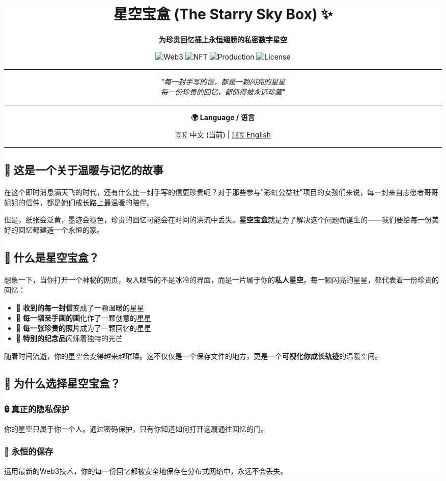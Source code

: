<div align="center">

# 星空宝盒 (The Starry Sky Box) ✨

**为珍贵回忆插上永恒翅膀的私密数字星空**

![Web3](https://img.shields.io/badge/Web3-Blockchain-blue)
![NFT](https://img.shields.io/badge/NFT-ERC721-green)
![Production](https://img.shields.io/badge/Status-Production_Ready-brightgreen)
![License](https://img.shields.io/badge/License-MIT-yellow)

---

*"每一封手写的信，都是一颗闪亮的星星  
每一份珍贵的回忆，都值得被永远珍藏"*

---

**🌍 Language / 语言**

🇨🇳 中文 (当前) | [🇺🇸 English](docs/README.en.md)

</div>

---

## 📖 这是一个关于温暖与记忆的故事

在这个即时消息满天飞的时代，还有什么比一封手写的信更珍贵呢？对于那些参与"彩虹公益社"项目的女孩们来说，每一封来自志愿者哥哥姐姐的信件，都是她们成长路上最温暖的陪伴。

但是，纸张会泛黄，墨迹会褪色，珍贵的回忆可能会在时间的洪流中丢失。**星空宝盒**就是为了解决这个问题而诞生的——我们要给每一份美好的回忆都建造一个永恒的家。

## 🌟 什么是星空宝盒？

想象一下，当你打开一个神秘的网页，映入眼帘的不是冰冷的界面，而是一片属于你的**私人星空**。每一颗闪亮的星星，都代表着一份珍贵的回忆：

- 💌 **收到的每一封信**变成了一颗温暖的星星
- 🎨 **每一幅亲手画的画**化作了一颗创意的星星  
- 📸 **每一张珍贵的照片**成为了一颗回忆的星星
- 🎁 **特别的纪念品**闪烁着独特的光芒

随着时间流逝，你的星空会变得越来越璀璨。这不仅仅是一个保存文件的地方，更是一个**可视化你成长轨迹**的温暖空间。

## 💝 为什么选择星空宝盒？

### 🔒 **真正的隐私保护**
你的星空只属于你一个人。通过密码保护，只有你知道如何打开这扇通往回忆的门。

### 💎 **永恒的保存**
运用最新的Web3技术，你的每一份回忆都被安全地保存在分布式网络中，永远不会丢失。

